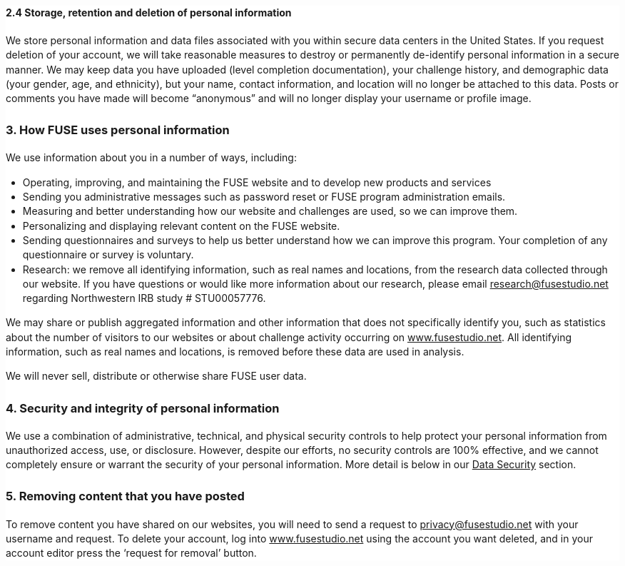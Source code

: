 #### 2.4 Storage, retention and deletion of personal information

We store personal information and data files associated with you within secure
data centers in the United States. If you request deletion of your account, we
will take reasonable measures to destroy or permanently de-identify personal
information in a secure manner. We may keep data you have uploaded (level
completion documentation), your challenge history, and demographic data (your
gender, age, and ethnicity), but your name, contact information, and location
will no longer be attached to this data. Posts or comments you have made will
become “anonymous” and will no longer display your username or profile image.

### 3. How FUSE uses personal information

We use information about you in a number of ways, including:  
- Operating, improving, and maintaining the FUSE website and to develop new
  products and services
- Sending you administrative messages such as password reset or FUSE program
  administration emails.
- Measuring and better understanding how our website and challenges are used, so
  we can improve them.
- Personalizing and displaying relevant content on the FUSE website.
- Sending questionnaires and surveys to help us better understand how we can
  improve this program. Your completion of any questionnaire or survey is
  voluntary.
- Research: we remove all identifying information, such as real names and
  locations, from the research data collected through our website. If you have
  questions or would like more information about our research, please email
  [research@fusestudio.net](mailto:research@fusestudio.net) regarding
  Northwestern IRB study # STU00057776.

We may share or publish aggregated information and other information that does
not specifically identify you, such as statistics about the number of visitors to
our websites or about challenge activity occurring on www.fusestudio.net. All
identifying information, such as real names and locations, is removed before
these data are used in analysis.

We will never sell, distribute or otherwise share FUSE user data.

### 4. Security and integrity of personal information

We use a combination of administrative, technical, and physical security controls
to help protect your personal information from unauthorized access, use, or
disclosure. However, despite our efforts, no security controls are 100%
effective, and we cannot completely ensure or warrant the security of your
personal information. More detail is below in our [Data Security](#data) section.

### 5. Removing content that you have posted

To remove content you have shared on our websites, you will need to send a
request to [privacy@fusestudio.net](mailto:privacy@fusestudio.net) with your
username and request.  To delete your account, log into www.fusestudio.net using
the account you want deleted, and in your account editor press the ‘request for
removal’ button.
